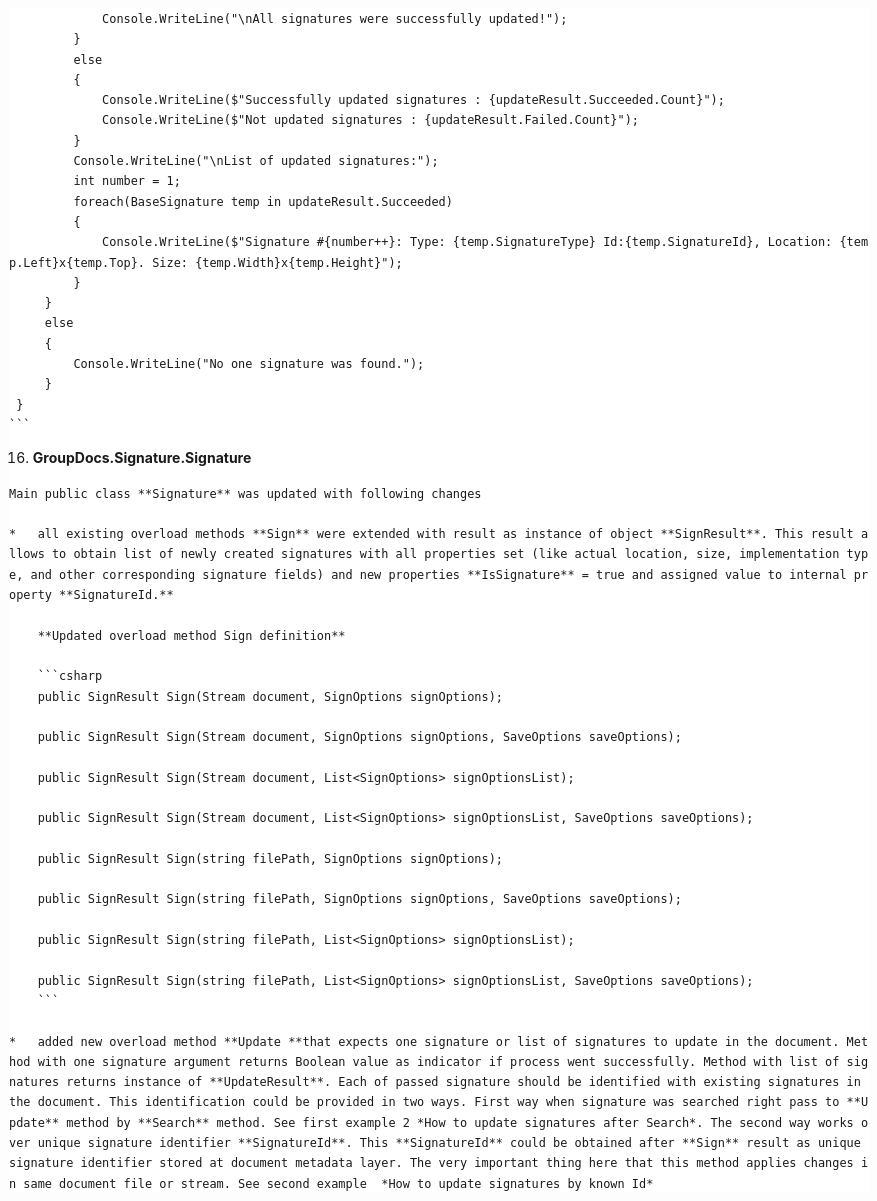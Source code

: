                  Console.WriteLine("\nAll signatures were successfully updated!");                        
             }
             else
             {
                 Console.WriteLine($"Successfully updated signatures : {updateResult.Succeeded.Count}");
                 Console.WriteLine($"Not updated signatures : {updateResult.Failed.Count}");
             }
             Console.WriteLine("\nList of updated signatures:");
             int number = 1;
             foreach(BaseSignature temp in updateResult.Succeeded)
             {
                 Console.WriteLine($"Signature #{number++}: Type: {temp.SignatureType} Id:{temp.SignatureId}, Location: {temp.Left}x{temp.Top}. Size: {temp.Width}x{temp.Height}");
             }
         }
         else
         {
             Console.WriteLine("No one signature was found.");
         }
     }
    ```
    
16.  **GroupDocs.Signature.Signature**  
    
    Main public class **Signature** was updated with following changes
    
    *   all existing overload methods **Sign** were extended with result as instance of object **SignResult**. This result allows to obtain list of newly created signatures with all properties set (like actual location, size, implementation type, and other corresponding signature fields) and new properties **IsSignature** = true and assigned value to internal property **SignatureId.**
        
        **Updated overload method Sign definition**
        
        ```csharp
        public SignResult Sign(Stream document, SignOptions signOptions);
        
        public SignResult Sign(Stream document, SignOptions signOptions, SaveOptions saveOptions);
        
        public SignResult Sign(Stream document, List<SignOptions> signOptionsList);
        
        public SignResult Sign(Stream document, List<SignOptions> signOptionsList, SaveOptions saveOptions);
        
        public SignResult Sign(string filePath, SignOptions signOptions);
        
        public SignResult Sign(string filePath, SignOptions signOptions, SaveOptions saveOptions);
        
        public SignResult Sign(string filePath, List<SignOptions> signOptionsList);
        
        public SignResult Sign(string filePath, List<SignOptions> signOptionsList, SaveOptions saveOptions);
        ```
        
    *   added new overload method **Update **that expects one signature or list of signatures to update in the document. Method with one signature argument returns Boolean value as indicator if process went successfully. Method with list of signatures returns instance of **UpdateResult**. Each of passed signature should be identified with existing signatures in the document. This identification could be provided in two ways. First way when signature was searched right pass to **Update** method by **Search** method. See first example 2 *How to update signatures after Search*. The second way works over unique signature identifier **SignatureId**. This **SignatureId** could be obtained after **Sign** result as unique signature identifier stored at document metadata layer. The very important thing here that this method applies changes in same document file or stream. See second example  *How to update signatures by known Id*
        